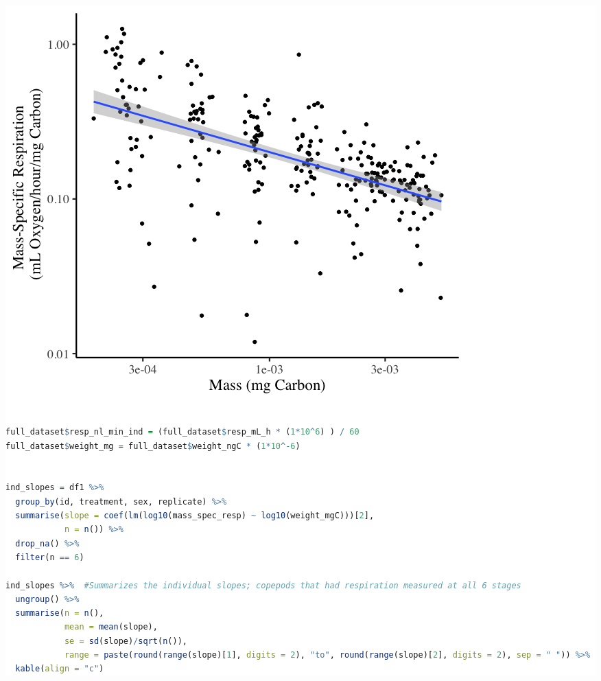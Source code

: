 <img src="../Output/Figures/Markdown/Fig5-1.png" style="display: block; margin: auto auto auto 0;" />

``` r

full_dataset$resp_nl_min_ind = (full_dataset$resp_mL_h * (1*10^6) ) / 60
full_dataset$weight_mg = full_dataset$weight_ngC * (1*10^-6)


ind_slopes = df1 %>% 
  group_by(id, treatment, sex, replicate) %>% 
  summarise(slope = coef(lm(log10(mass_spec_resp) ~ log10(weight_mgC)))[2],
            n = n()) %>% 
  drop_na() %>% 
  filter(n == 6) 

ind_slopes %>%  #Summarizes the individual slopes; copepods that had respiration measured at all 6 stages 
  ungroup() %>% 
  summarise(n = n(),
            mean = mean(slope),
            se = sd(slope)/sqrt(n()),
            range = paste(round(range(slope)[1], digits = 2), "to", round(range(slope)[2], digits = 2), sep = " ")) %>% 
  kable(align = "c")
```
